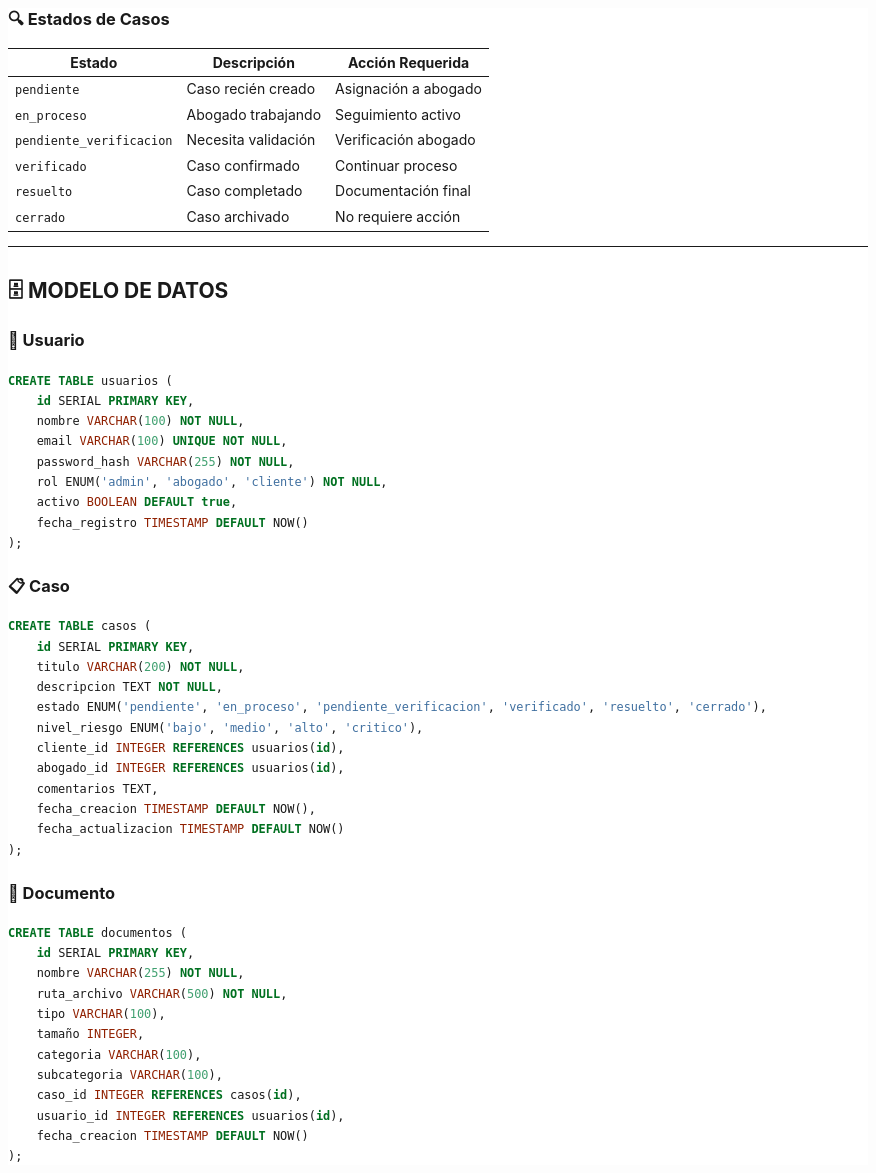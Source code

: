 ### 🔍 Estados de Casos

| Estado | Descripción | Acción Requerida |
|--------|-------------|------------------|
| `pendiente` | Caso recién creado | Asignación a abogado |
| `en_proceso` | Abogado trabajando | Seguimiento activo |
| `pendiente_verificacion` | Necesita validación | Verificación abogado |
| `verificado` | Caso confirmado | Continuar proceso |
| `resuelto` | Caso completado | Documentación final |
| `cerrado` | Caso archivado | No requiere acción |

---

## 🗄️ MODELO DE DATOS

### 👤 Usuario
```sql
CREATE TABLE usuarios (
    id SERIAL PRIMARY KEY,
    nombre VARCHAR(100) NOT NULL,
    email VARCHAR(100) UNIQUE NOT NULL,
    password_hash VARCHAR(255) NOT NULL,
    rol ENUM('admin', 'abogado', 'cliente') NOT NULL,
    activo BOOLEAN DEFAULT true,
    fecha_registro TIMESTAMP DEFAULT NOW()
);
```

### 📋 Caso
```sql
CREATE TABLE casos (
    id SERIAL PRIMARY KEY,
    titulo VARCHAR(200) NOT NULL,
    descripcion TEXT NOT NULL,
    estado ENUM('pendiente', 'en_proceso', 'pendiente_verificacion', 'verificado', 'resuelto', 'cerrado'),
    nivel_riesgo ENUM('bajo', 'medio', 'alto', 'critico'),
    cliente_id INTEGER REFERENCES usuarios(id),
    abogado_id INTEGER REFERENCES usuarios(id),
    comentarios TEXT,
    fecha_creacion TIMESTAMP DEFAULT NOW(),
    fecha_actualizacion TIMESTAMP DEFAULT NOW()
);
```

### 📄 Documento
```sql
CREATE TABLE documentos (
    id SERIAL PRIMARY KEY,
    nombre VARCHAR(255) NOT NULL,
    ruta_archivo VARCHAR(500) NOT NULL,
    tipo VARCHAR(100),
    tamaño INTEGER,
    categoria VARCHAR(100),
    subcategoria VARCHAR(100),
    caso_id INTEGER REFERENCES casos(id),
    usuario_id INTEGER REFERENCES usuarios(id),
    fecha_creacion TIMESTAMP DEFAULT NOW()
);
```